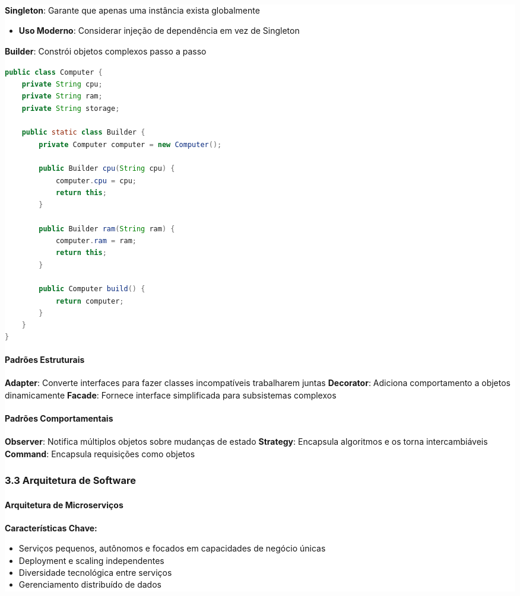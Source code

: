 
**Singleton**: Garante que apenas uma instância exista globalmente 

- **Uso Moderno**: Considerar injeção de dependência em vez de Singleton

**Builder**: Constrói objetos complexos passo a passo 

```java
public class Computer {
    private String cpu;
    private String ram;
    private String storage;
    
    public static class Builder {
        private Computer computer = new Computer();
        
        public Builder cpu(String cpu) {
            computer.cpu = cpu;
            return this;
        }
        
        public Builder ram(String ram) {
            computer.ram = ram;
            return this;
        }
        
        public Computer build() {
            return computer;
        }
    }
}
```

#### **Padrões Estruturais**

**Adapter**: Converte interfaces para fazer classes incompatíveis trabalharem juntas 
**Decorator**: Adiciona comportamento a objetos dinamicamente 
**Facade**: Fornece interface simplificada para subsistemas complexos

#### **Padrões Comportamentais**

**Observer**: Notifica múltiplos objetos sobre mudanças de estado 
**Strategy**: Encapsula algoritmos e os torna intercambiáveis 
**Command**: Encapsula requisições como objetos

### 3.3 Arquitetura de Software

#### **Arquitetura de Microserviços**

**Características Chave:**

- Serviços pequenos, autônomos e focados em capacidades de negócio únicas
- Deployment e scaling independentes
- Diversidade tecnológica entre serviços
- Gerenciamento distribuído de dados

